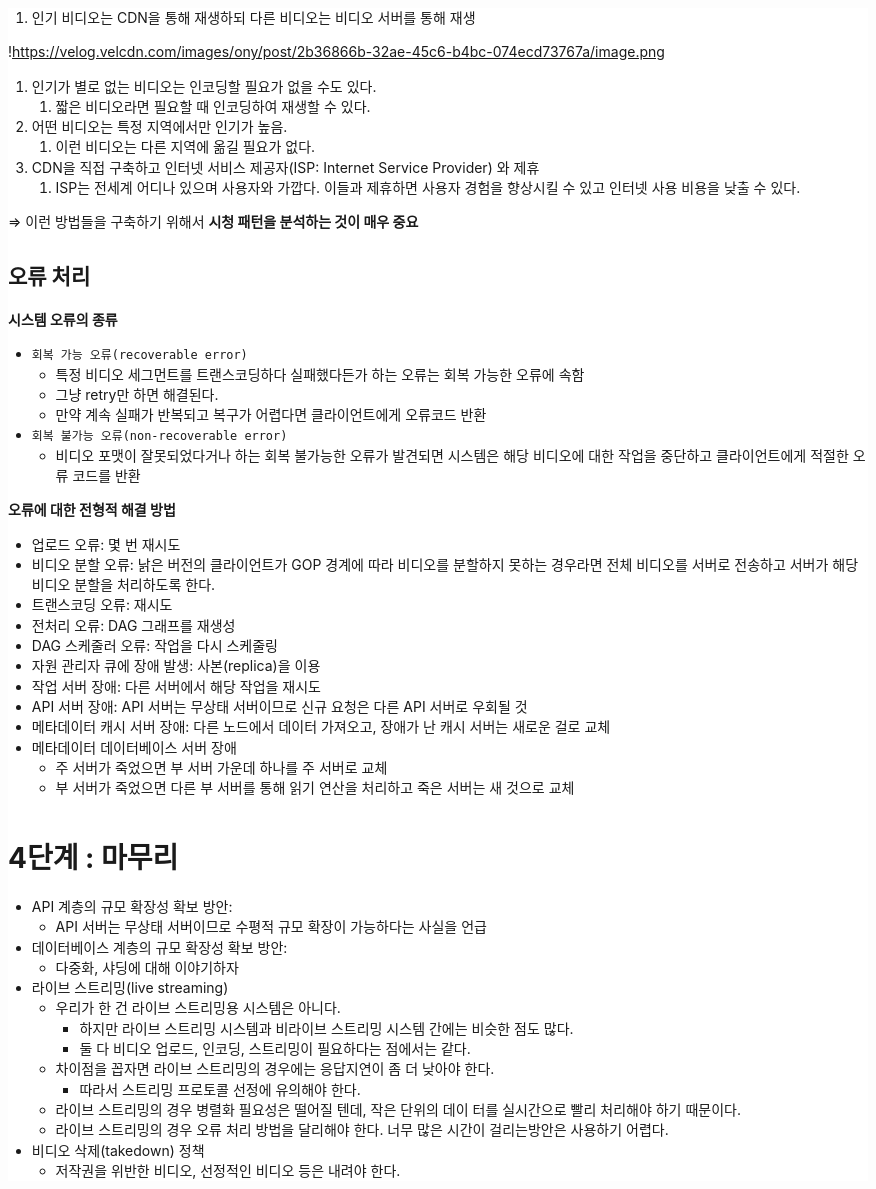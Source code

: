 1. 인기 비디오는 CDN을 통해 재생하되 다른 비디오는 비디오 서버를 통해 재생

!https://velog.velcdn.com/images/ony/post/2b36866b-32ae-45c6-b4bc-074ecd73767a/image.png

1. 인기가 별로 없는 비디오는 인코딩할 필요가 없을 수도 있다. 
    1. 짧은 비디오라면 필요할 때 인코딩하여 재생할 수 있다. 
2. 어떤 비디오는 특정 지역에서만 인기가 높음. 
    1. 이런 비디오는 다른 지역에 옮길 필요가 없다. 
3. CDN을 직접 구축하고 인터넷 서비스 제공자(ISP: Internet Service Provider) 와 제휴
    1. ISP는 전세계 어디나 있으며 사용자와 가깝다. 이들과 제휴하면 사용자 경험을 향상시킬 수 있고 인터넷 사용 비용을 낮출 수 있다. 

⇒ 이런 방법들을 구축하기 위해서 **시청 패턴을 분석하는 것이 매우 중요**

## 오류 처리

**시스템 오류의 종류**

- `회복 가능 오류(recoverable error)`
    - 특정 비디오 세그먼트를 트랜스코딩하다 실패했다든가 하는 오류는 회복 가능한 오류에 속함
    - 그냥 retry만 하면 해결된다.
    - 만약 계속 실패가 반복되고 복구가 어렵다면 클라이언트에게  오류코드 반환
- `회복 불가능 오류(non-recoverable error)`
    - 비디오 포맷이 잘못되었다거나 하는 회복 불가능한 오류가 발견되면 시스템은 해당 비디오에 대한 작업을 중단하고 클라이언트에게 적절한 오류 코드를 반환

**오류에 대한 전형적 해결 방법**

- 업로드 오류: 몇 번 재시도
- 비디오 분할 오류: 낡은 버전의 클라이언트가 GOP 경계에 따라 비디오를 분할하지 못하는 경우라면 전체 비디오를 서버로 전송하고 서버가 해당 비디오 분할을 처리하도록 한다.
- 트랜스코딩 오류: 재시도
- 전처리 오류: DAG 그래프를 재생성
- DAG 스케줄러 오류: 작업을 다시 스케줄링
- 자원 관리자 큐에 장애 발생: 사본(replica)을 이용
- 작업 서버 장애: 다른 서버에서 해당 작업을 재시도
- API 서버 장애: API 서버는 무상태 서버이므로 신규 요청은 다른 API 서버로 우회될 것
- 메타데이터 캐시 서버 장애: 다른 노드에서 데이터 가져오고, 장애가 난 캐시 서버는 새로운 걸로 교체
- 메타데이터 데이터베이스 서버 장애
    - 주 서버가 죽었으면 부 서버 가운데 하나를 주 서버로 교체
    - 부 서버가 죽었으면 다른 부 서버를 통해 읽기 연산을 처리하고 죽은 서버는 새 것으로 교체

# 4단계 : 마무리

- API 계층의 규모 확장성 확보 방안:
    - API 서버는 무상태 서버이므로 수평적 규모 확장이 가능하다는 사실을 언급
- 데이터베이스 계층의 규모 확장성 확보 방안:
    - 다중화, 샤딩에 대해 이야기하자
- 라이브 스트리밍(live streaming)
    - 우리가 한 건 라이브 스트리밍용 시스템은 아니다.
        - 하지만 라이브 스트리밍 시스템과 비라이브 스트리밍 시스템 간에는 비슷한 점도 많다.
        - 둘 다 비디오 업로드, 인코딩, 스트리밍이 필요하다는 점에서는 같다.
    - 차이점을 꼽자면 라이브 스트리밍의 경우에는 응답지연이 좀 더 낮아야 한다.
        - 따라서 스트리밍 프로토콜 선정에 유의해야 한다.
    - 라이브 스트리밍의 경우 병렬화 필요성은 떨어질 텐데, 작은 단위의 데이 터를 실시간으로 빨리 처리해야 하기 때문이다.
    - 라이브 스트리밍의 경우 오류 처리 방법을 달리해야 한다. 너무 많은 시간이 걸리는방안은 사용하기 어렵다.
- 비디오 삭제(takedown) 정책
    - 저작권을 위반한 비디오, 선정적인 비디오 등은 내려야 한다.
